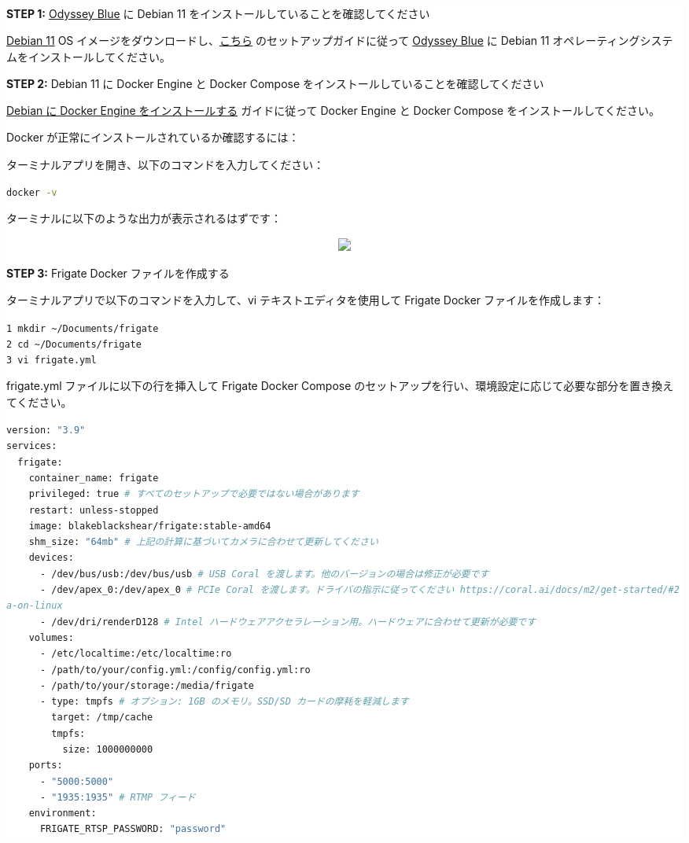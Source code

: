 **STEP 1:** [Odyssey Blue](https://www.seeedstudio.com/odyssey-blue-j4125-128gb-p-4921.html?queryID=e375797339bbfbdd78f5c9f94af936ee&objectID=4921&indexName=bazaar_retailer_products) に Debian 11 をインストールしていることを確認してください

[Debian 11](https://cdimage.debian.org/debian-cd/current/amd64/iso-dvd/debian-11.4.0-amd64-DVD-1.iso) OS イメージをダウンロードし、[こちら](https://wiki.seeedstudio.com/ODYSSEY-X86J4105-Installing-OS/) のセットアップガイドに従って [Odyssey Blue](https://www.seeedstudio.com/odyssey-blue-j4125-128gb-p-4921.html?queryID=e375797339bbfbdd78f5c9f94af936ee&objectID=4921&indexName=bazaar_retailer_products) に Debian 11 オペレーティングシステムをインストールしてください。

**STEP 2:** Debian 11 に Docker Engine と Docker Compose をインストールしていることを確認してください

[Debian に Docker Engine をインストールする](https://docs.docker.com/engine/install/debian/#install-using-the-repository) ガイドに従って Docker Engine と Docker Compose をインストールしてください。

Docker が正常にインストールされているか確認するには：

ターミナルアプリを開き、以下のコマンドを入力してください：

```bash
docker -v
```

ターミナルに以下のような出力が表示されるはずです：

<div align="center"><img width={600} src="https://files.seeedstudio.com/wiki/ODYSSEY-X86J4105-Projects/Frigate/check_docker_version.png" /></div>

**STEP 3:** Frigate Docker ファイルを作成する

ターミナルアプリで以下のコマンドを入力して、vi テキストエディタを使用して Frigate Docker ファイルを作成します：

```bash
1 mkdir ~/Documents/frigate
2 cd ~/Documents/frigate
3 vi frigate.yml
```

frigate.yml ファイルに以下の行を挿入して Frigate Docker Compose のセットアップを行い、環境設定に応じて必要な部分を置き換えてください。

```bash 
version: "3.9"
services:
  frigate:
    container_name: frigate
    privileged: true # すべてのセットアップで必要ではない場合があります
    restart: unless-stopped
    image: blakeblackshear/frigate:stable-amd64
    shm_size: "64mb" # 上記の計算に基づいてカメラに合わせて更新してください
    devices:
      - /dev/bus/usb:/dev/bus/usb # USB Coral を渡します。他のバージョンの場合は修正が必要です
      - /dev/apex_0:/dev/apex_0 # PCIe Coral を渡します。ドライバの指示に従ってください https://coral.ai/docs/m2/get-started/#2a-on-linux
      - /dev/dri/renderD128 # Intel ハードウェアアクセラレーション用。ハードウェアに合わせて更新が必要です
    volumes:
      - /etc/localtime:/etc/localtime:ro
      - /path/to/your/config.yml:/config/config.yml:ro
      - /path/to/your/storage:/media/frigate
      - type: tmpfs # オプション: 1GB のメモリ。SSD/SD カードの摩耗を軽減します
        target: /tmp/cache
        tmpfs:
          size: 1000000000
    ports:
      - "5000:5000"
      - "1935:1935" # RTMP フィード
    environment:
      FRIGATE_RTSP_PASSWORD: "password"
```
